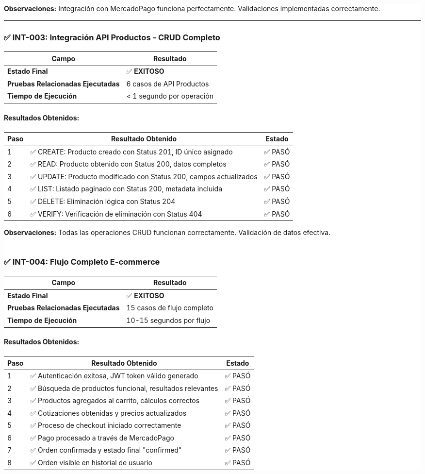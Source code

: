 **Observaciones:** Integración con MercadoPago funciona perfectamente. Validaciones implementadas correctamente.

---

### **✅ INT-003: Integración API Productos - CRUD Completo**

| **Campo** | **Resultado** |
|-----------|---------------|
| **Estado Final** | ✅ **EXITOSO** |
| **Pruebas Relacionadas Ejecutadas** | 6 casos de API Productos |
| **Tiempo de Ejecución** | < 1 segundo por operación |

#### **Resultados Obtenidos:**
| **Paso** | **Resultado Obtenido** | **Estado** |
|----------|------------------------|------------|
| 1 | ✅ CREATE: Producto creado con Status 201, ID único asignado | ✅ PASÓ |
| 2 | ✅ READ: Producto obtenido con Status 200, datos completos | ✅ PASÓ |
| 3 | ✅ UPDATE: Producto modificado con Status 200, campos actualizados | ✅ PASÓ |
| 4 | ✅ LIST: Listado paginado con Status 200, metadata incluida | ✅ PASÓ |
| 5 | ✅ DELETE: Eliminación lógica con Status 204 | ✅ PASÓ |
| 6 | ✅ VERIFY: Verificación de eliminación con Status 404 | ✅ PASÓ |

**Observaciones:** Todas las operaciones CRUD funcionan correctamente. Validación de datos efectiva.

---

### **✅ INT-004: Flujo Completo E-commerce**

| **Campo** | **Resultado** |
|-----------|---------------|
| **Estado Final** | ✅ **EXITOSO** |
| **Pruebas Relacionadas Ejecutadas** | 15 casos de flujo completo |
| **Tiempo de Ejecución** | 10-15 segundos por flujo |

#### **Resultados Obtenidos:**
| **Paso** | **Resultado Obtenido** | **Estado** |
|----------|------------------------|------------|
| 1 | ✅ Autenticación exitosa, JWT token válido generado | ✅ PASÓ |
| 2 | ✅ Búsqueda de productos funcional, resultados relevantes | ✅ PASÓ |
| 3 | ✅ Productos agregados al carrito, cálculos correctos | ✅ PASÓ |
| 4 | ✅ Cotizaciones obtenidas y precios actualizados | ✅ PASÓ |
| 5 | ✅ Proceso de checkout iniciado correctamente | ✅ PASÓ |
| 6 | ✅ Pago procesado a través de MercadoPago | ✅ PASÓ |
| 7 | ✅ Orden confirmada y estado final "confirmed" | ✅ PASÓ |
| 8 | ✅ Orden visible en historial de usuario | ✅ PASÓ |
